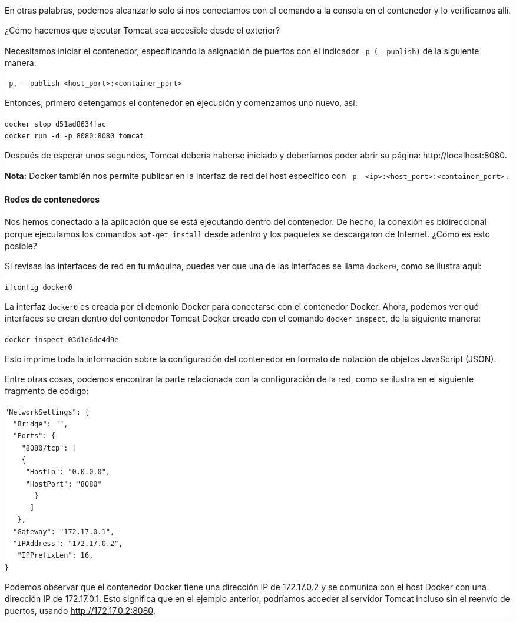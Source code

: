 En otras palabras, podemos alcanzarlo solo si nos conectamos con el comando a la consola en el contenedor y lo verificamos allí. 

¿Cómo hacemos que ejecutar Tomcat sea accesible desde el exterior?  


Necesitamos iniciar el contenedor, especificando la asignación de puertos con el indicador `-p (--publish)` de la siguiente manera:  

```
-p, --publish <host_port>:<container_port> 
``` 

Entonces, primero detengamos el contenedor en ejecución y comenzamos uno nuevo, así:  

```
docker stop d51ad8634fac 
docker run -d -p 8080:8080 tomcat 
```
Después de esperar unos segundos, Tomcat debería haberse iniciado y deberíamos poder abrir su página: http://localhost:8080.  

**Nota:** Docker también nos permite publicar en la interfaz de red del host específico con `-p  <ip>:<host_port>:<container_port>` . 

#### Redes de contenedores  

Nos hemos conectado a la aplicación que se está ejecutando dentro del contenedor. De hecho, la conexión es bidireccional porque  ejecutamos los comandos `apt-get install` desde adentro y los paquetes se descargaron de Internet. ¿Cómo es esto posible?  

Si revisas las interfaces de red en tu máquina, puedes ver que una de las interfaces se llama `docker0`, como se ilustra aquí:  

```
ifconfig docker0 
```

La interfaz `docker0` es creada por el demonio Docker para conectarse con el contenedor Docker. 
Ahora, podemos ver qué interfaces se crean dentro del contenedor Tomcat Docker creado con el comando `docker inspect`, de la siguiente manera:  

```
docker inspect 03d1e6dc4d9e 
```
 
Esto imprime toda la información sobre la configuración del contenedor en formato de notación de objetos JavaScript (JSON). 

Entre otras cosas, podemos encontrar la parte relacionada con la configuración de la red, como se ilustra en el siguiente fragmento de código:  

```
"NetworkSettings": { 
  "Bridge": "",
  "Ports": {
    "8080/tcp": [
    {
     "HostIp": "0.0.0.0",
     "HostPort": "8080" 
       } 
      ] 
   }, 
  "Gateway": "172.17.0.1", 
  "IPAddress": "172.17.0.2", 
   "IPPrefixLen": 16, 
} 
```
Podemos observar que el contenedor Docker tiene una dirección IP de 172.17.0.2 y se comunica con el host Docker con una dirección IP de 172.17.0.1. 
Esto significa que en el ejemplo anterior, podríamos acceder al servidor Tomcat incluso sin el reenvío de puertos, usando http://172.17.0.2:8080. 
